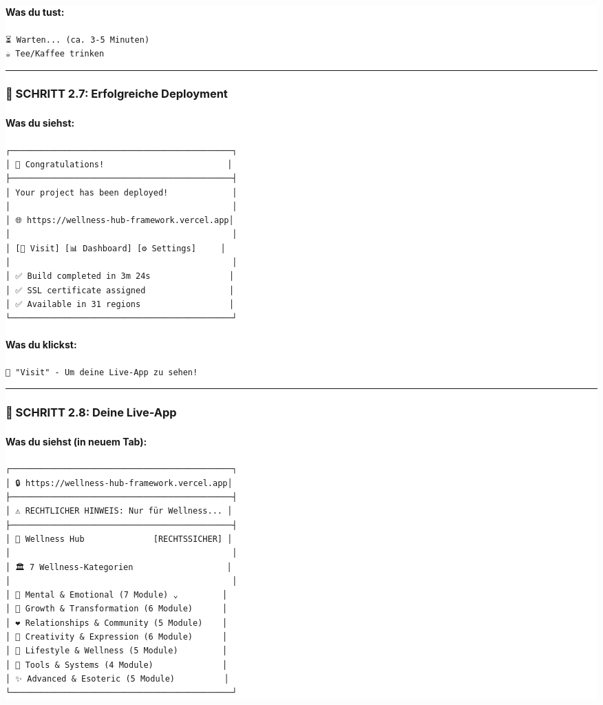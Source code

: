 #### **Was du tust:**
```
⏳ Warten... (ca. 3-5 Minuten)
☕ Tee/Kaffee trinken
```

---

### **🎉 SCHRITT 2.7: Erfolgreiche Deployment**

#### **Was du siehst:**
```
┌─────────────────────────────────────────────┐
│ 🎉 Congratulations!                         │
├─────────────────────────────────────────────┤
│ Your project has been deployed!             │
│                                             │
│ 🌐 https://wellness-hub-framework.vercel.app│
│                                             │
│ [🔗 Visit] [📊 Dashboard] [⚙️ Settings]     │
│                                             │
│ ✅ Build completed in 3m 24s                │
│ ✅ SSL certificate assigned                 │
│ ✅ Available in 31 regions                  │
└─────────────────────────────────────────────┘
```

#### **Was du klickst:**
```
🔗 "Visit" - Um deine Live-App zu sehen!
```

---

### **🌟 SCHRITT 2.8: Deine Live-App**

#### **Was du siehst (in neuem Tab):**
```
┌─────────────────────────────────────────────┐
│ 🔒 https://wellness-hub-framework.vercel.app│
├─────────────────────────────────────────────┤
│ ⚠️ RECHTLICHER HINWEIS: Nur für Wellness... │
├─────────────────────────────────────────────┤
│ 🌟 Wellness Hub              [RECHTSSICHER] │
│                                             │
│ 🏛️ 7 Wellness-Kategorien                   │
│                                             │
│ 🧠 Mental & Emotional (7 Module) ⌄         │
│ 🌱 Growth & Transformation (6 Module)      │
│ ❤️ Relationships & Community (5 Module)    │
│ 🎨 Creativity & Expression (6 Module)      │
│ 🌿 Lifestyle & Wellness (5 Module)         │
│ 🔧 Tools & Systems (4 Module)              │
│ ✨ Advanced & Esoteric (5 Module)          │
└─────────────────────────────────────────────┘
```
